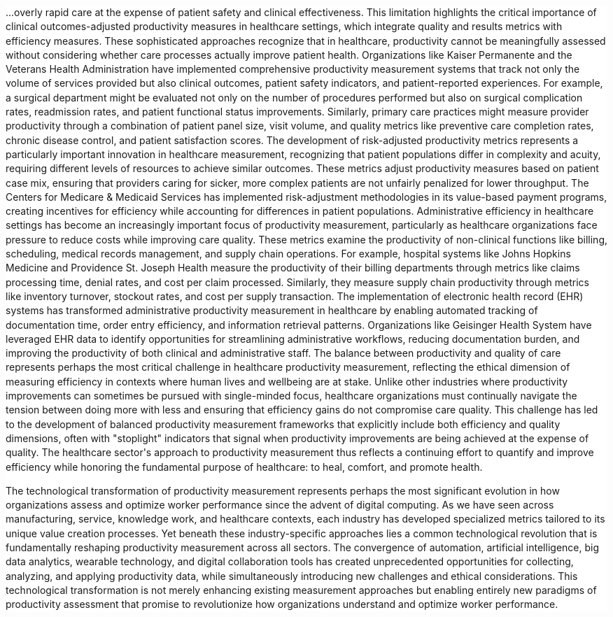 ...overly rapid care at the expense of patient safety and clinical effectiveness. This limitation highlights the critical importance of clinical outcomes-adjusted productivity measures in healthcare settings, which integrate quality and results metrics with efficiency measures. These sophisticated approaches recognize that in healthcare, productivity cannot be meaningfully assessed without considering whether care processes actually improve patient health. Organizations like Kaiser Permanente and the Veterans Health Administration have implemented comprehensive productivity measurement systems that track not only the volume of services provided but also clinical outcomes, patient safety indicators, and patient-reported experiences. For example, a surgical department might be evaluated not only on the number of procedures performed but also on surgical complication rates, readmission rates, and patient functional status improvements. Similarly, primary care practices might measure provider productivity through a combination of patient panel size, visit volume, and quality metrics like preventive care completion rates, chronic disease control, and patient satisfaction scores. The development of risk-adjusted productivity metrics represents a particularly important innovation in healthcare measurement, recognizing that patient populations differ in complexity and acuity, requiring different levels of resources to achieve similar outcomes. These metrics adjust productivity measures based on patient case mix, ensuring that providers caring for sicker, more complex patients are not unfairly penalized for lower throughput. The Centers for Medicare & Medicaid Services has implemented risk-adjustment methodologies in its value-based payment programs, creating incentives for efficiency while accounting for differences in patient populations. Administrative efficiency in healthcare settings has become an increasingly important focus of productivity measurement, particularly as healthcare organizations face pressure to reduce costs while improving care quality. These metrics examine the productivity of non-clinical functions like billing, scheduling, medical records management, and supply chain operations. For example, hospital systems like Johns Hopkins Medicine and Providence St. Joseph Health measure the productivity of their billing departments through metrics like claims processing time, denial rates, and cost per claim processed. Similarly, they measure supply chain productivity through metrics like inventory turnover, stockout rates, and cost per supply transaction. The implementation of electronic health record (EHR) systems has transformed administrative productivity measurement in healthcare by enabling automated tracking of documentation time, order entry efficiency, and information retrieval patterns. Organizations like Geisinger Health System have leveraged EHR data to identify opportunities for streamlining administrative workflows, reducing documentation burden, and improving the productivity of both clinical and administrative staff. The balance between productivity and quality of care represents perhaps the most critical challenge in healthcare productivity measurement, reflecting the ethical dimension of measuring efficiency in contexts where human lives and wellbeing are at stake. Unlike other industries where productivity improvements can sometimes be pursued with single-minded focus, healthcare organizations must continually navigate the tension between doing more with less and ensuring that efficiency gains do not compromise care quality. This challenge has led to the development of balanced productivity measurement frameworks that explicitly include both efficiency and quality dimensions, often with "stoplight" indicators that signal when productivity improvements are being achieved at the expense of quality. The healthcare sector's approach to productivity measurement thus reflects a continuing effort to quantify and improve efficiency while honoring the fundamental purpose of healthcare: to heal, comfort, and promote health.

The technological transformation of productivity measurement represents perhaps the most significant evolution in how organizations assess and optimize worker performance since the advent of digital computing. As we have seen across manufacturing, service, knowledge work, and healthcare contexts, each industry has developed specialized metrics tailored to its unique value creation processes. Yet beneath these industry-specific approaches lies a common technological revolution that is fundamentally reshaping productivity measurement across all sectors. The convergence of automation, artificial intelligence, big data analytics, wearable technology, and digital collaboration tools has created unprecedented opportunities for collecting, analyzing, and applying productivity data, while simultaneously introducing new challenges and ethical considerations. This technological transformation is not merely enhancing existing measurement approaches but enabling entirely new paradigms of productivity assessment that promise to revolutionize how organizations understand and optimize worker performance.
